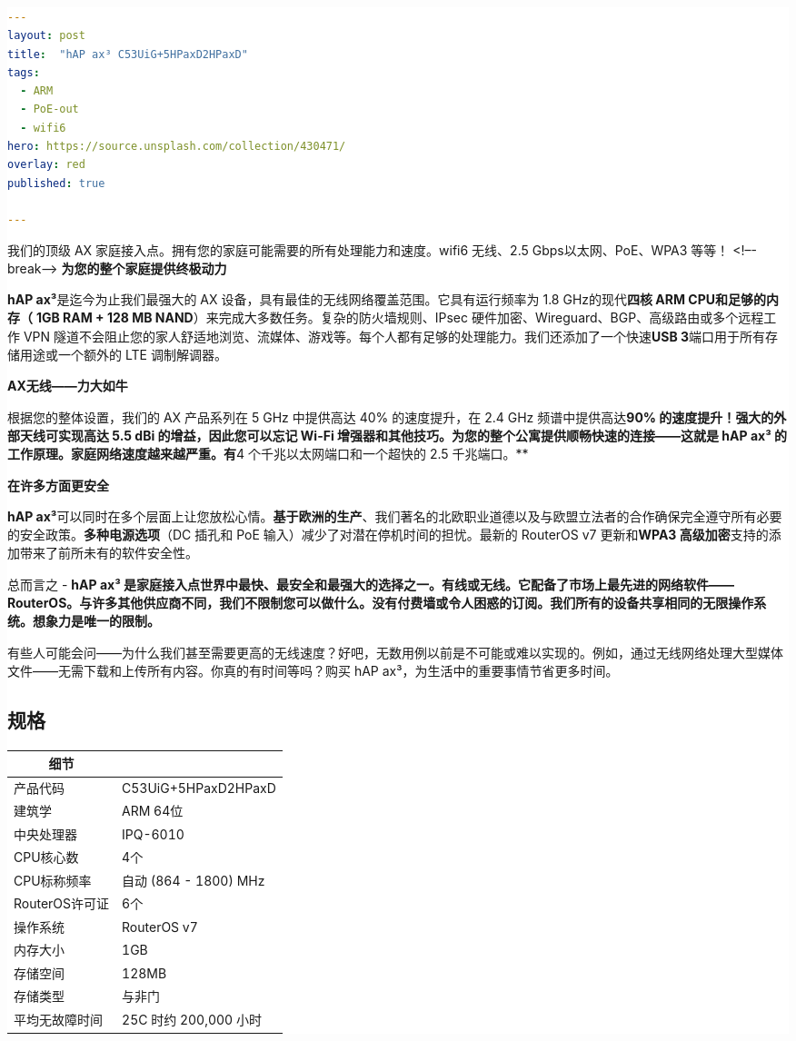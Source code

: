 ```yaml
---
layout: post
title:  "hAP ax³ C53UiG+5HPaxD2HPaxD"
tags:
  - ARM
  - PoE-out
  - wifi6
hero: https://source.unsplash.com/collection/430471/
overlay: red
published: true

---
```

我们的顶级 AX 家庭接入点。拥有您的家庭可能需要的所有处理能力和速度。wifi6 无线、2.5 Gbps以太网、PoE、WPA3 等等！
<!–-break-–>
**为您的整个家庭提供终极动力**

**hAP ax³**是迄今为止我们最强大的 AX 设备，具有最佳的无线网络覆盖范围。它具有运行频率为 1.8 GHz的现代**四核 ARM CPU和足够的内存（** **1GB RAM + 128 MB NAND**）来完成大多数任务。复杂的防火墙规则、IPsec 硬件加密、Wireguard、BGP、高级路由或多个远程工作 VPN 隧道不会阻止您的家人舒适地浏览、流媒体、游戏等。每个人都有足够的处理能力。我们还添加了一个快速**USB 3**端口用于所有存储用途或一个额外的 LTE 调制解调器。

**AX无线——力大如牛**

根据您的整体设置，我们的 AX 产品系列在 5 GHz 中提供高达 40% 的速度提升，在 2.4 GHz 频谱中提供高达**90% 的速度提升！**强大的外部天线可实现高达 5.5 dBi 的增益，因此您可以忘记 Wi-Fi 增强器和其他技巧。为您的整个公寓提供顺畅快速的连接**——这就是 hAP ax³ 的工作原理。家庭网络速度越来越严重。有**4 个千兆以太网端口和一个超快的 2.5 千兆端口。**

**在许多方面更安全**

**hAP ax³**可以同时在多个层面上让您放松心情。**基于欧洲的生产**、我们著名的北欧职业道德以及与欧盟立法者的合作确保完全遵守所有必要的安全政策。**多种电源选项**（DC 插孔和 PoE 输入）减少了对潜在停机时间的担忧。最新的 RouterOS v7 更新和**WPA3 高级加密**支持的添加带来了前所未有的软件安全性。

总而言之 - **hAP ax³ 是家庭接入点世界中最快、最安全和最强大的选择之一。有线或无线。它配备了市场上最先进的网络软件——RouterOS。与许多其他供应商不同，我们不限制您可以做什么。没有付费墙或令人困惑的订阅。我们所有的设备共享相同的无限操作系统。想象力是唯一的限制。**

有些人可能会问——为什么我们甚至需要更高的无线速度？好吧，无数用例以前是不可能或难以实现的。例如，通过无线网络处理大型媒体文件——无需下载和上传所有内容。你真的有时间等吗？购买 hAP ax³，为生活中的重要事情节省更多时间。

<iframe width="560" height="315" src="https://www.youtube.com/embed/A_5NdEEjEgE?rel=0" title="YouTube 视频播放器" frameborder="0" allow="accelerometer; autoplay; clipboard-write; encrypted-media; gyroscope; picture-in-picture" allowfullscreen=""></iframe>

## 规格

| 细节 |  |
| --- | --- |
| 产品代码 | C53UiG+5HPaxD2HPaxD |
| 建筑学 | ARM 64位 |
| 中央处理器 | IPQ-6010 |
| CPU核心数 | 4个 |
| CPU标称频率 | 自动 (864 - 1800) MHz |
| RouterOS许可证 | 6个 |
| 操作系统 | RouterOS v7 |
| 内存大小 | 1GB |
| 存储空间 | 128MB |
| 存储类型 | 与非门 |
| 平均无故障时间 | 25C 时约 200,000 小时 |